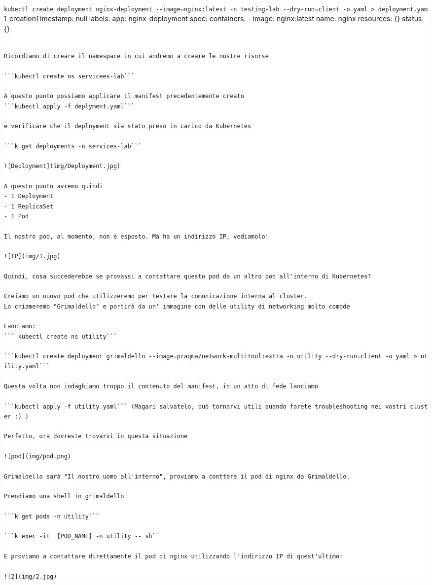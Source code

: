```kubectl create deployment nginx-deployment --image=nginx:latest -n testing-lab --dry-run=client -o yaml > deployment.yaml```
      creationTimestamp: null
      labels:
        app: nginx-deployment
    spec:
      containers:
      - image: nginx:latest
        name: nginx
        resources: {}
status: {}
```

Ricordiamo di creare il namespace in cui andremo a creare le nostre risorse

```kubectl create ns servicees-lab```

A questo punto possiamo applicare il manifest precedentemente creato
```kubectl apply -f deplyment.yaml```

e verificare che il deployment sia stato preso in carico da Kubernetes

```k get deployments -n services-lab```

![Deployment](img/Deployment.jpg)

A questo punto avremo quindi
- 1 Deployment
- 1 ReplicaSet
- 1 Pod

Il nostro pod, al momento, non è esposto. Ma ha un indirizzo IP, vediamolo!

![IP](img/1.jpg)

Quindi, cosa succederebbe se provassi a contattare questo pod da un altro pod all'interno di Kubernetes?

Creiamo un nuovo pod che utilizzeremo per testare la comunicazione interna al cluster.
Lo chiameremo "Grimaldello" e partirà da un''immagine con delle utility di networking molto comode

Lanciamo:
``` kubectl create ns utility```

```kubectl create deployment grimaldello --image=praqma/network-multitool:extra -n utility --dry-run=client -o yaml > utility.yaml```

Questa volta non indaghiamo troppo il contenuto del manifest, in un atto di fede lanciamo

```kubectl apply -f utility.yaml``` (Magari salvatelo, può tornarvi utili quando farete troubleshooting nei vostri cluster :) )

Perfetto, ora dovreste trovarvi in questa situazione

![pod](img/pod.png)

Grimaldello sarà "Il nostro uomo all'interno", proviamo a conttare il pod di nginx da Grimaldello.

Prendiamo una shell in grimaldello

```k get pods -n utility```

```k exec -it  [POD_NAME] -n utility -- sh``

E proviamo a contattare direttamente il pod di nginx utilizzando l'indirizzo IP di quest'ultimo:

![2](img/2.jpg)

```